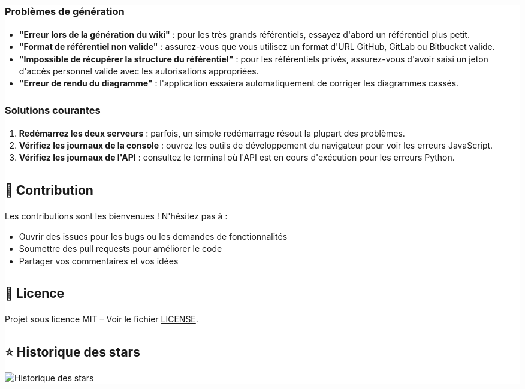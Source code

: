 ### Problèmes de génération

- **"Erreur lors de la génération du wiki"** : pour les très grands référentiels, essayez d'abord un référentiel plus petit.
- **"Format de référentiel non valide"** : assurez-vous que vous utilisez un format d'URL GitHub, GitLab ou Bitbucket valide.
- **"Impossible de récupérer la structure du référentiel"** : pour les référentiels privés, assurez-vous d'avoir saisi un jeton d'accès personnel valide avec les autorisations appropriées.
- **"Erreur de rendu du diagramme"** : l'application essaiera automatiquement de corriger les diagrammes cassés.

### Solutions courantes

1. **Redémarrez les deux serveurs** : parfois, un simple redémarrage résout la plupart des problèmes.
2. **Vérifiez les journaux de la console** : ouvrez les outils de développement du navigateur pour voir les erreurs JavaScript.
3. **Vérifiez les journaux de l'API** : consultez le terminal où l'API est en cours d'exécution pour les erreurs Python.

## 🤝 Contribution

Les contributions sont les bienvenues ! N'hésitez pas à :
- Ouvrir des issues pour les bugs ou les demandes de fonctionnalités
- Soumettre des pull requests pour améliorer le code
- Partager vos commentaires et vos idées

## 📄 Licence

Projet sous licence MIT – Voir le fichier [LICENSE](LICENSE).

## ⭐ Historique des stars

[![Historique des stars](https://api.star-history.com/svg?repos=AsyncFuncAI/deepwiki-open&type=Date)](https://star-history.com/#AsyncFuncAI/deepwiki-open&Date)


